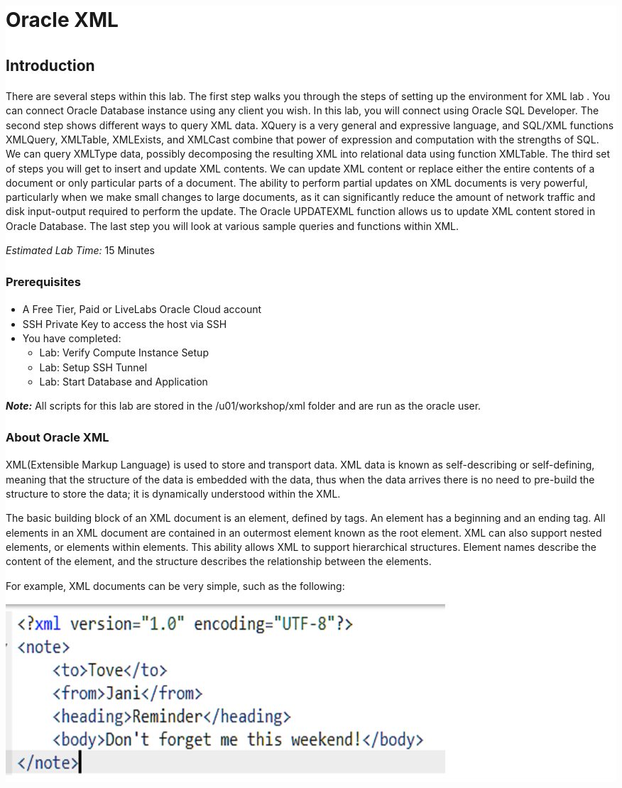# Oracle XML

## Introduction

There are several steps within this lab. The first step walks you through the steps of setting up the environment for XML lab . You can connect Oracle Database instance using any client you wish. In this lab, you will connect using Oracle SQL Developer. The second step shows different ways to query XML data. XQuery is a very general and expressive language, and SQL/XML functions XMLQuery, XMLTable, XMLExists, and XMLCast combine that power of expression and computation with the strengths of SQL. We can query XMLType data, possibly decomposing the resulting XML into relational data using function XMLTable. The third set of steps you will get to insert and update XML contents. We can update XML content or replace either the entire contents of a document or only particular parts of a document.
The ability to perform partial updates on XML documents is very powerful, particularly when we make small changes to large documents, as it can significantly reduce the amount of network traffic and disk input-output required to perform the update. The Oracle UPDATEXML function allows us to update XML content stored in Oracle Database. The last step you will look at various sample queries and functions within XML.

*Estimated Lab Time:* 15 Minutes

### Prerequisites
- A Free Tier, Paid or LiveLabs Oracle Cloud account
- SSH Private Key to access the host via SSH
- You have completed:
    - Lab: Verify Compute Instance Setup
    - Lab: Setup SSH Tunnel
    - Lab: Start Database and Application

***Note:***  All scripts for this lab are stored in the /u01/workshop/xml folder and are run as the oracle user.

### About Oracle XML

XML(Extensible Markup Language) is used to store and transport data. XML data is known as self-describing or self-defining, meaning that the structure of the data is embedded with the data, thus when the data arrives there is no need to pre-build the structure to store the data; it is dynamically understood within the XML.

The basic building block of an XML document is an element, defined by tags. An element has a beginning and an ending tag. All elements in an XML document are contained in an outermost element known as the root element. XML can also support nested elements, or elements within elements. This ability allows XML to support hierarchical structures. Element names describe the content of the element, and the structure describes the relationship between the elements.

For example, XML documents can be very simple, such as the following:

  ![](./images/xml_snapa.png " ")
